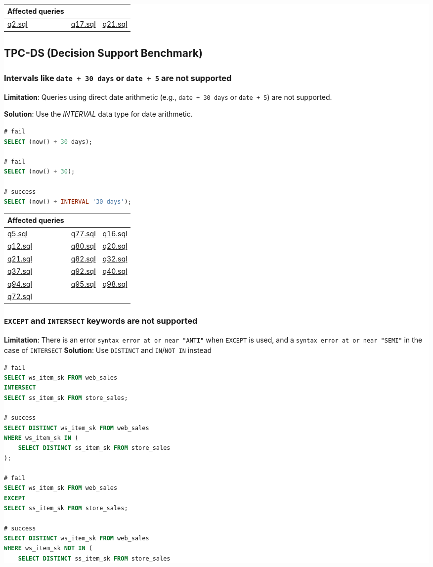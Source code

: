 | **Affected queries**     |                          |                          |
| ------------------------ | ------------------------ | ------------------------ |
| [q2.sql](tpch/q2.sql)   | [q17.sql](tpch/q17.sql) | [q21.sql](tpch/q21.sql) |

## TPC-DS (Decision Support Benchmark)

### Intervals like `date + 30 days` or `date + 5` are not supported

**Limitation**: Queries using direct date arithmetic (e.g., `date + 30 days` or `date + 5`) are not supported.

**Solution**: Use the _INTERVAL_ data type for date arithmetic.

```sql
# fail
SELECT (now() + 30 days);

# fail
SELECT (now() + 30);

# success
SELECT (now() + INTERVAL '30 days');
```

| **Affected queries**     |                          |                          |
| ------------------------ | ------------------------ | ------------------------ |
| [q5.sql](tpcds/q5.sql)   | [q77.sql](tpcds/q77.sql) | [q16.sql](tpcds/q16.sql) |
| [q12.sql](tpcds/q12.sql) | [q80.sql](tpcds/q80.sql) | [q20.sql](tpcds/q20.sql) |
| [q21.sql](tpcds/q21.sql) | [q82.sql](tpcds/q82.sql) | [q32.sql](tpcds/q32.sql) |
| [q37.sql](tpcds/q37.sql) | [q92.sql](tpcds/q92.sql) | [q40.sql](tpcds/q40.sql) |
| [q94.sql](tpcds/q94.sql) | [q95.sql](tpcds/q95.sql) | [q98.sql](tpcds/q98.sql) |
| [q72.sql](tpcds/q72.sql) |                          |                          |

### `EXCEPT` and `INTERSECT` keywords are not supported

**Limitation**: There is an error `syntax error at or near "ANTI"` when `EXCEPT` is used, and a `syntax error at or near "SEMI"` in the case of `INTERSECT`
**Solution**: Use `DISTINCT` and `IN`/`NOT IN` instead

```sql
# fail
SELECT ws_item_sk FROM web_sales
INTERSECT
SELECT ss_item_sk FROM store_sales;

# success
SELECT DISTINCT ws_item_sk FROM web_sales
WHERE ws_item_sk IN (
    SELECT DISTINCT ss_item_sk FROM store_sales
);

# fail
SELECT ws_item_sk FROM web_sales
EXCEPT
SELECT ss_item_sk FROM store_sales;

# success
SELECT DISTINCT ws_item_sk FROM web_sales
WHERE ws_item_sk NOT IN (
    SELECT DISTINCT ss_item_sk FROM store_sales
```